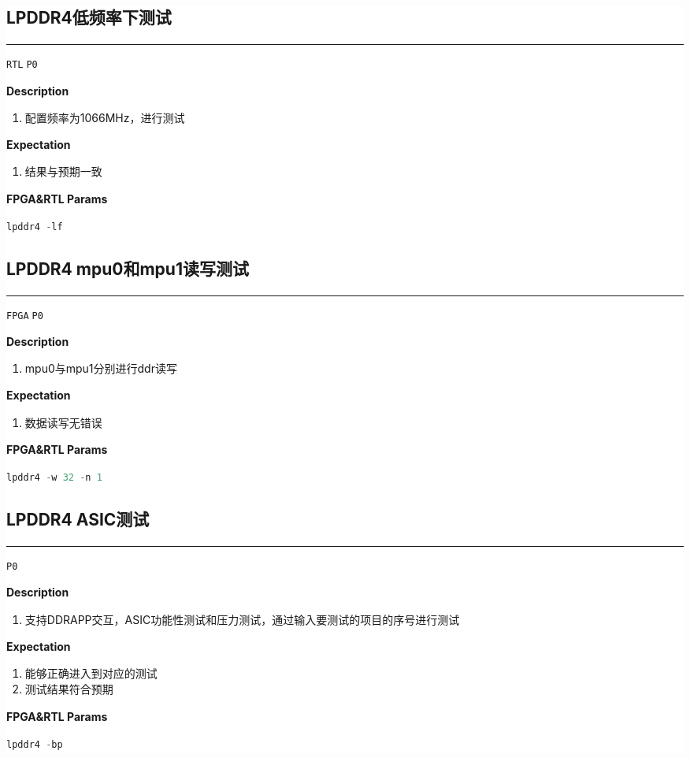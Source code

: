 ## LPDDR4低频率下测试

----
`RTL` `P0`

**Description**

1. 配置频率为1066MHz，进行测试

**Expectation**

1. 结果与预期一致

**FPGA&RTL Params**

```c
lpddr4 -lf
```

## LPDDR4 mpu0和mpu1读写测试

----
`FPGA` `P0`

**Description**

1. mpu0与mpu1分别进行ddr读写

**Expectation**

1. 数据读写无错误

**FPGA&RTL Params**

```c
lpddr4 -w 32 -n 1
```

## LPDDR4 ASIC测试

----
`P0`

**Description**

1. 支持DDRAPP交互，ASIC功能性测试和压力测试，通过输入要测试的项目的序号进行测试

**Expectation**

1. 能够正确进入到对应的测试
2. 测试结果符合预期

**FPGA&RTL Params**

```c
lpddr4 -bp
```
